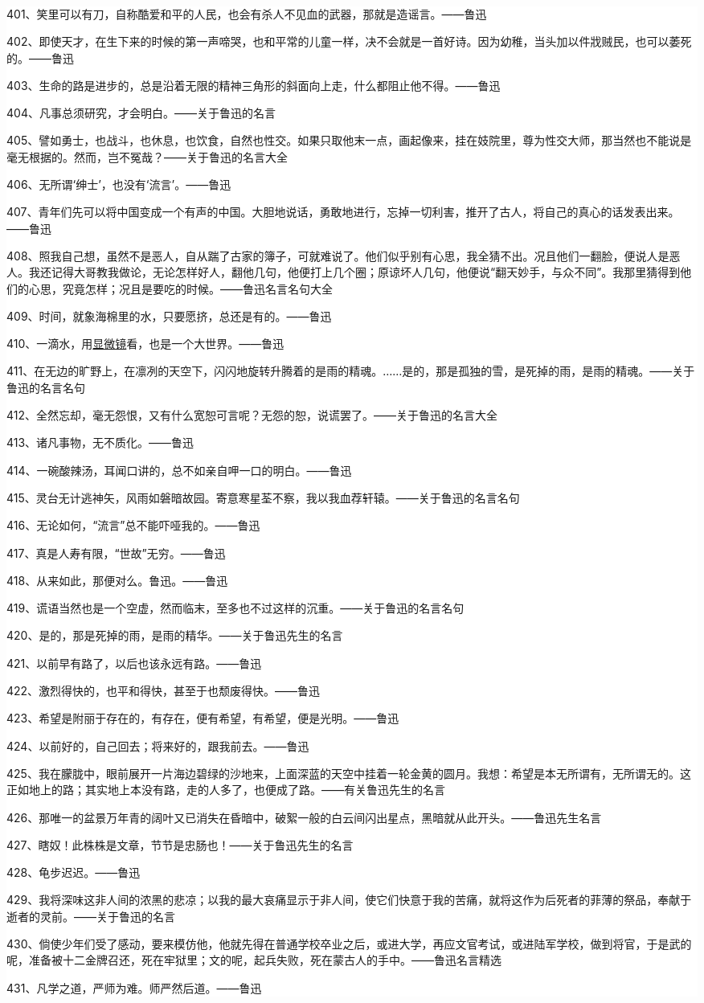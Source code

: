 401、笑里可以有刀，自称酷爱和平的人民，也会有杀人不见血的武器，那就是造谣言。——鲁迅

402、即使天才，在生下来的时候的第一声啼哭，也和平常的儿童一样，决不会就是一首好诗。因为幼稚，当头加以件戕贼民，也可以萎死的。——鲁迅

403、生命的路是进步的，总是沿着无限的精神三角形的斜面向上走，什么都阻止他不得。——鲁迅

404、凡事总须研究，才会明白。——关于鲁迅的名言

405、譬如勇士，也战斗，也休息，也饮食，自然也性交。如果只取他末一点，画起像来，挂在妓院里，尊为性交大师，那当然也不能说是毫无根据的。然而，岂不冤哉？——关于鲁迅的名言大全

406、无所谓‘绅士’，也没有‘流言’。——鲁迅

407、青年们先可以将中国变成一个有声的中国。大胆地说话，勇敢地进行，忘掉一切利害，推开了古人，将自己的真心的话发表出来。——鲁迅

408、照我自己想，虽然不是恶人，自从踹了古家的簿子，可就难说了。他们似乎别有心思，我全猜不出。况且他们一翻脸，便说人是恶人。我还记得大哥教我做论，无论怎样好人，翻他几句，他便打上几个圈；原谅坏人几句，他便说“翻天妙手，与众不同”。我那里猜得到他们的心思，究竟怎样；况且是要吃的时候。——鲁迅名言名句大全

409、时间，就象海棉里的水，只要愿挤，总还是有的。——鲁迅

410、一滴水，用[显微镜](https://link.zhihu.com/?target=http%3A//www.baiven.com/baike/222/246351.html)看，也是一个大世界。——鲁迅

411、在无边的旷野上，在凛冽的天空下，闪闪地旋转升腾着的是雨的精魂。……是的，那是孤独的雪，是死掉的雨，是雨的精魂。——关于鲁迅的名言名句

412、全然忘却，毫无怨恨，又有什么宽恕可言呢？无怨的恕，说谎罢了。——关于鲁迅的名言大全

413、诸凡事物，无不质化。——鲁迅

414、一碗酸辣汤，耳闻口讲的，总不如亲自呷一口的明白。——鲁迅

415、灵台无计逃神矢，风雨如磐暗故园。寄意寒星荃不察，我以我血荐轩辕。——关于鲁迅的名言名句

416、无论如何，“流言”总不能吓哑我的。——鲁迅

417、真是人寿有限，“世故”无穷。——鲁迅

418、从来如此，那便对么。鲁迅。——鲁迅

419、谎语当然也是一个空虚，然而临末，至多也不过这样的沉重。——关于鲁迅的名言名句

420、是的，那是死掉的雨，是雨的精华。——关于鲁迅先生的名言

421、以前早有路了，以后也该永远有路。——鲁迅

422、激烈得快的，也平和得快，甚至于也颓废得快。——鲁迅

423、希望是附丽于存在的，有存在，便有希望，有希望，便是光明。——鲁迅

424、以前好的，自己回去；将来好的，跟我前去。——鲁迅

425、我在朦胧中，眼前展开一片海边碧绿的沙地来，上面深蓝的天空中挂着一轮金黄的圆月。我想：希望是本无所谓有，无所谓无的。这正如地上的路；其实地上本没有路，走的人多了，也便成了路。——有关鲁迅先生的名言

426、那唯一的盆景万年青的阔叶又已消失在昏暗中，破絮一般的白云间闪出星点，黑暗就从此开头。——鲁迅先生名言

427、瞎奴！此株株是文章，节节是忠肠也！——关于鲁迅先生的名言

428、龟步迟迟。——鲁迅

429、我将深味这非人间的浓黑的悲凉；以我的最大哀痛显示于非人间，使它们快意于我的苦痛，就将这作为后死者的菲薄的祭品，奉献于逝者的灵前。——关于鲁迅的名言

430、倘使少年们受了感动，要来模仿他，他就先得在普通学校卒业之后，或进大学，再应文官考试，或进陆军学校，做到将官，于是武的呢，准备被十二金牌召还，死在牢狱里；文的呢，起兵失败，死在蒙古人的手中。——鲁迅名言精选

431、凡学之道，严师为难。师严然后道。——鲁迅
